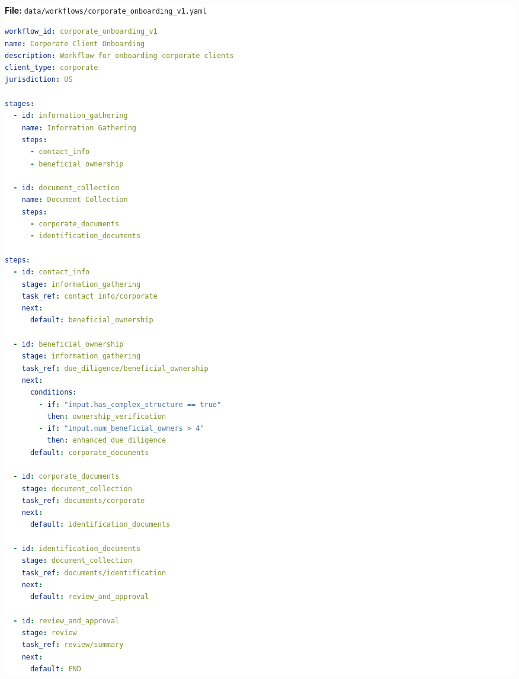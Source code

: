 **File:** `data/workflows/corporate_onboarding_v1.yaml`

```yaml
workflow_id: corporate_onboarding_v1
name: Corporate Client Onboarding
description: Workflow for onboarding corporate clients
client_type: corporate
jurisdiction: US

stages:
  - id: information_gathering
    name: Information Gathering
    steps:
      - contact_info
      - beneficial_ownership

  - id: document_collection
    name: Document Collection
    steps:
      - corporate_documents
      - identification_documents

steps:
  - id: contact_info
    stage: information_gathering
    task_ref: contact_info/corporate
    next:
      default: beneficial_ownership

  - id: beneficial_ownership
    stage: information_gathering
    task_ref: due_diligence/beneficial_ownership
    next:
      conditions:
        - if: "input.has_complex_structure == true"
          then: ownership_verification
        - if: "input.num_beneficial_owners > 4"
          then: enhanced_due_diligence
      default: corporate_documents

  - id: corporate_documents
    stage: document_collection
    task_ref: documents/corporate
    next:
      default: identification_documents

  - id: identification_documents
    stage: document_collection
    task_ref: documents/identification
    next:
      default: review_and_approval

  - id: review_and_approval
    stage: review
    task_ref: review/summary
    next:
      default: END
```

